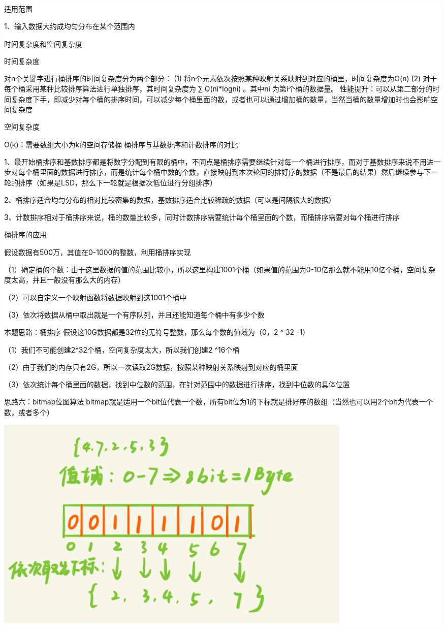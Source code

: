 适用范围

1、输入数据大约成均匀分布在某个范围内

时间复杂度和空间复杂度

时间复杂度

对n个关键字进行桶排序的时间复杂度分为两个部分：
(1) 将n个元素依次按照某种映射关系映射到对应的桶里，时间复杂度为O(n)
(2) 对于每个桶采用某种比较排序算法进行单独排序，其时间复杂度为 ∑ O(ni*logni) 。其中ni 为第i个桶的数据量。
性能提升：可以从第二部分的时间复杂度下手，即减少对每个桶的排序时间，可以减少每个桶里面的数，或者也可以通过增加桶的数量，当然当桶的数量增加时也会影响空间复杂度

空间复杂度

O(k)：需要数组大小为k的空间存储桶
桶排序与基数排序和计数排序的对比

1、最开始桶排序和基数排序都是将数字分配到有限的桶中，不同点是桶排序需要继续针对每一个桶进行排序，而对于基数排序来说不用进一步对每个桶里面的数据进行排序，而是统计每个桶中数的个数，直接映射到本次轮回的排好序的数据（不是最后的结果）然后继续参与下一轮的排序（如果是LSD，那么下一轮就是根据次低位进行分组排序）

2、桶排序适合均匀分布的相对比较密集的数据，基数排序适合比较稀疏的数据（可以是间隔很大的数据）

3、计数排序相对于桶排序来说，桶的数量比较多，同时计数排序需要统计每个桶里面的个数，而桶排序需要对每个桶进行排序

桶排序的应用

假设数据有500万，其值在0-1000的整数，利用桶排序实现

（1）确定桶的个数：由于这里数据的值的范围比较小，所以这里构建1001个桶（如果值的范围为0-10亿那么就不能用10亿个桶，空间复杂度太高，并且一般没有那么大的内存）

（2）可以自定义一个映射函数将数据映射到这1001个桶中

（3）依次将数据从桶中取出就是一个有序队列，并且还能知道每个桶中有多少个数

本题思路：桶排序
假设这10G数据都是32位的无符号整数，那么每个数的值域为（0，2 ^ 32 -1）

（1）我们不可能创建2^32个桶，空间复杂度太大，所以我们创建2 ^16个桶

（2）由于我们的内存只有2G，所以一次读取2G数据，按照某种映射关系映射到对应的桶里面

（3）依次统计每个桶里面的数据，找到中位数的范围，在针对范围中的数据进行排序，找到中位数的具体位置

思路六：bitmap位图算法
bitmap就是适用一个bit位代表一个数，所有bit位为1的下标就是排好序的数组（当然也可以用2个bit为代表一个数，或者多个）

![](assets/海量数据中位数-7c2413a3.png)
